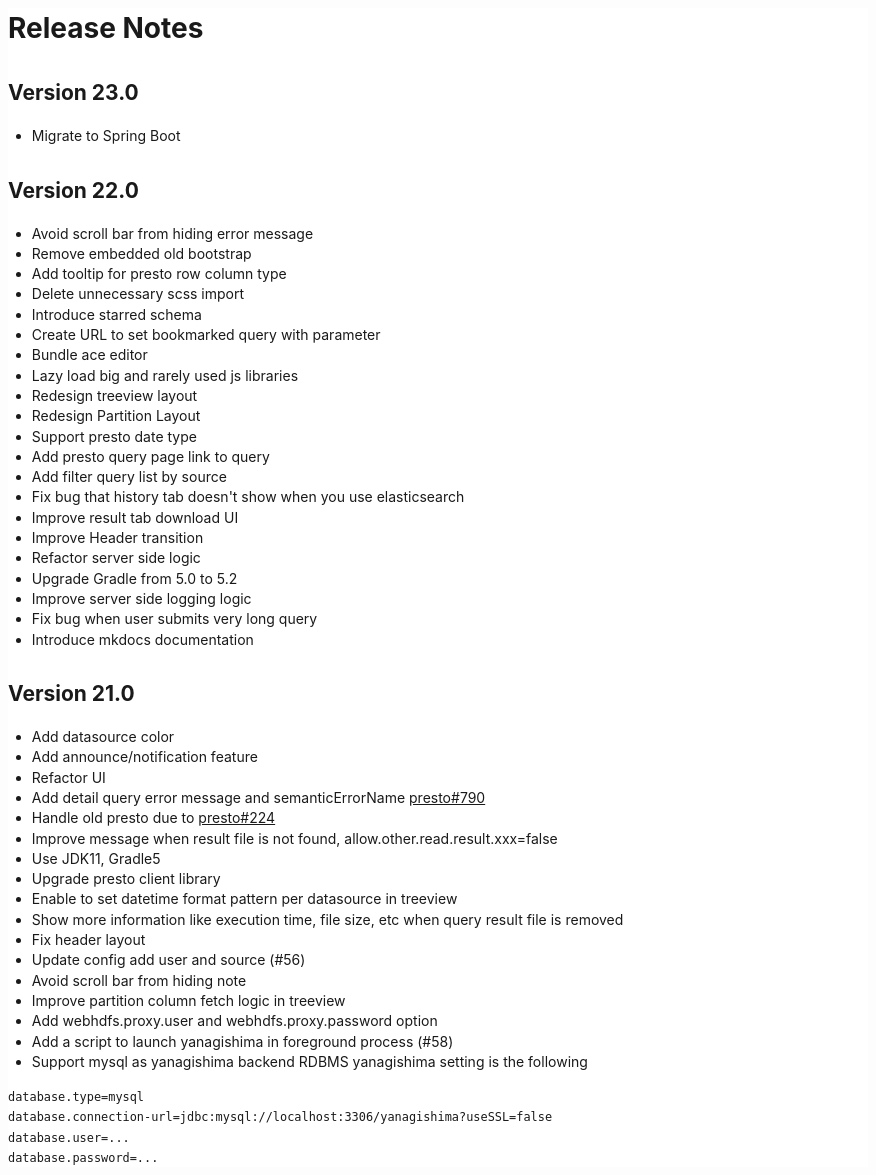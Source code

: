 # Release Notes

## Version 23.0
* Migrate to Spring Boot

## Version 22.0
* Avoid scroll bar from hiding error message
* Remove embedded old bootstrap
* Add tooltip for presto row column type
* Delete unnecessary scss import
* Introduce starred schema
* Create URL to set bookmarked query with parameter
* Bundle ace editor
* Lazy load big and rarely used js libraries
* Redesign treeview layout
* Redesign Partition Layout
* Support presto date type
* Add presto query page link to query
* Add filter query list by source
* Fix bug that history tab doesn't show when you use elasticsearch
* Improve result tab download UI
* Improve Header transition
* Refactor server side logic
* Upgrade Gradle from 5.0 to 5.2
* Improve server side logging logic
* Fix bug when user submits very long query
* Introduce mkdocs documentation

## Version 21.0
* Add datasource color
* Add announce/notification feature
* Refactor UI
* Add detail query error message and semanticErrorName [presto#790](https://github.com/prestosql/presto/pull/790)
* Handle old presto due to [presto#224](https://github.com/prestosql/presto/issues/224)
* Improve message when result file is not found, allow.other.read.result.xxx=false
* Use JDK11, Gradle5
* Upgrade presto client library
* Enable to set datetime format pattern per datasource in treeview
* Show more information like execution time, file size, etc when query result file is removed
* Fix header layout
* Update config add user and source (#56)
* Avoid scroll bar from hiding note
* Improve partition column fetch logic in treeview
* Add webhdfs.proxy.user and webhdfs.proxy.password option
* Add a script to launch yanagishima in foreground process (#58)
* Support mysql as yanagishima backend RDBMS
yanagishima setting is the following
```
database.type=mysql
database.connection-url=jdbc:mysql://localhost:3306/yanagishima?useSSL=false
database.user=...
database.password=...
```
